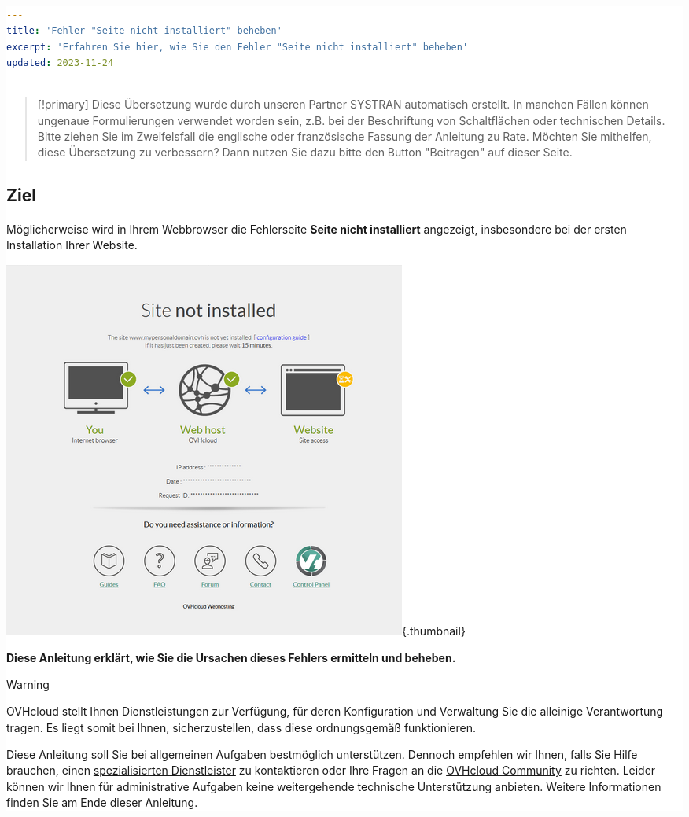```yaml
---
title: 'Fehler "Seite nicht installiert" beheben'
excerpt: 'Erfahren Sie hier, wie Sie den Fehler "Seite nicht installiert" beheben'
updated: 2023-11-24
---
```


> [!primary]
> Diese Übersetzung wurde durch unseren Partner SYSTRAN automatisch erstellt. In manchen Fällen können ungenaue Formulierungen verwendet worden sein, z.B. bei der Beschriftung von Schaltflächen oder technischen Details. Bitte ziehen Sie im Zweifelsfall die englische oder französische Fassung der Anleitung zu Rate. Möchten Sie mithelfen, diese Übersetzung zu verbessern? Dann nutzen Sie dazu bitte den Button "Beitragen" auf dieser Seite.
>

## Ziel 

Möglicherweise wird in Ihrem Webbrowser die Fehlerseite **Seite nicht installiert** angezeigt, insbesondere bei der ersten Installation Ihrer Website.

![website not installed](/pages/assets/screens/other/browsers/errors/site-not-installed.png){.thumbnail}

**Diese Anleitung erklärt, wie Sie die Ursachen dieses Fehlers ermitteln und beheben.**

> [!warning]
> OVHcloud stellt Ihnen Dienstleistungen zur Verfügung, für deren Konfiguration und Verwaltung Sie die alleinige Verantwortung tragen. Es liegt somit bei Ihnen, sicherzustellen, dass diese ordnungsgemäß funktionieren.
> 
> Diese Anleitung soll Sie bei allgemeinen Aufgaben bestmöglich unterstützen. Dennoch empfehlen wir Ihnen, falls Sie Hilfe brauchen, einen [spezialisierten Dienstleister](/links/partner) zu kontaktieren oder Ihre Fragen an die [OVHcloud Community](/links/community) zu richten. Leider können wir Ihnen für administrative Aufgaben keine weitergehende technische Unterstützung anbieten. Weitere Informationen finden Sie am [Ende dieser Anleitung](#go-further).
>
